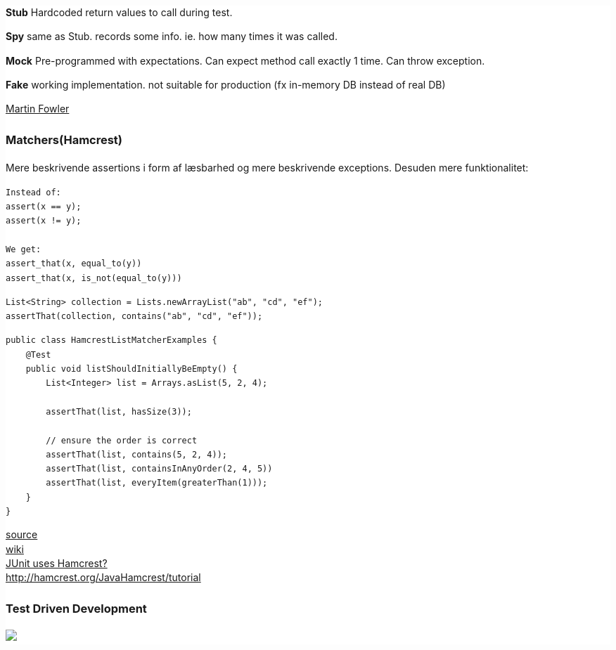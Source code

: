 **Stub** Hardcoded return values to call during test. 

**Spy** same as Stub. records some info. ie. how many times it was called. 

**Mock** Pre-programmed with expectations. Can expect method call exactly 1 time. Can throw exception.

**Fake** working implementation. not suitable for production (fx in-memory DB instead of real DB)

[Martin Fowler](https://martinfowler.com/bliki/TestDouble.html)

### Matchers(Hamcrest)
Mere beskrivende assertions i form af læsbarhed og mere beskrivende exceptions. Desuden mere funktionalitet:  

```java=
Instead of:
assert(x == y);
assert(x != y);

We get: 
assert_that(x, equal_to(y))
assert_that(x, is_not(equal_to(y)))
```

```java=
List<String> collection = Lists.newArrayList("ab", "cd", "ef");
assertThat(collection, contains("ab", "cd", "ef"));
```

```java=
public class HamcrestListMatcherExamples {
    @Test
    public void listShouldInitiallyBeEmpty() {
        List<Integer> list = Arrays.asList(5, 2, 4);

        assertThat(list, hasSize(3));

        // ensure the order is correct
        assertThat(list, contains(5, 2, 4));
        assertThat(list, containsInAnyOrder(2, 4, 5))
        assertThat(list, everyItem(greaterThan(1)));
    }
}
```

[source](https://www.baeldung.com/hamcrest-collections-arrays)  
[wiki](https://en.wikipedia.org/wiki/Hamcrest)  
[JUnit uses Hamcrest?](https://stackoverflow.com/questions/27256429/is-org-junit-assert-assertthat-better-than-org-hamcrest-matcherassert-assertthat)  
http://hamcrest.org/JavaHamcrest/tutorial
### Test Driven Development
![](https://i.imgur.com/Zykd2Qs.png)


